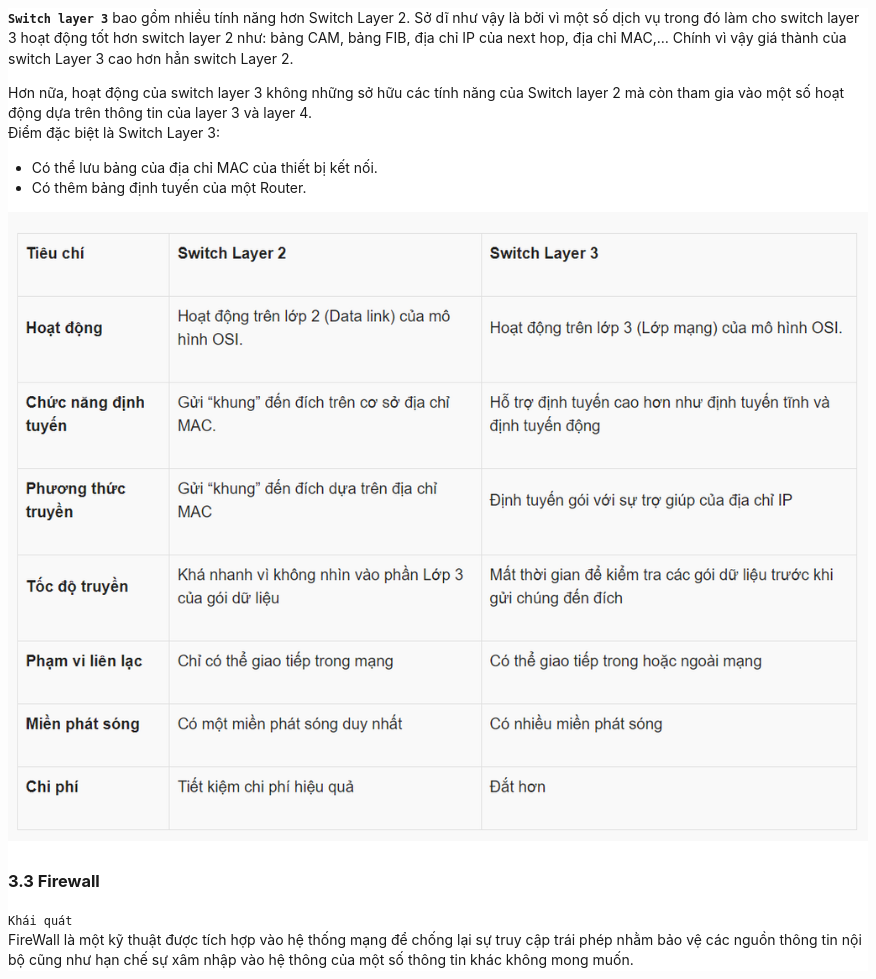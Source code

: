 **`Switch layer 3`** bao gồm nhiều tính năng hơn Switch Layer 2. Sở dĩ như vậy là bởi vì một số dịch vụ trong đó làm cho switch layer 3 hoạt động tốt hơn switch layer 2 như: bảng CAM, bảng FIB, địa chỉ IP của next hop, địa chỉ MAC,… Chính vì vậy giá thành của switch Layer 3 cao hơn hẳn switch Layer 2.

Hơn nữa, hoạt động của switch layer 3 không những sở hữu các tính năng của Switch layer 2 mà còn tham gia vào một số hoạt động dựa trên thông tin của layer 3 và layer 4.  
Điểm đặc biệt là Switch Layer 3:
- Có thể lưu bảng của địa chỉ MAC của thiết bị kết nối.
- Có thêm bảng định tuyến của một Router.

![hinh_3.2.1](/LinhNH/05.Timhieu_VLAN_Trunking/images/switch-layer-2-3.png)

### 3.3 Firewall
`Khái quát`  
FireWall là một kỹ thuật được tích hợp vào hệ thống mạng để chống lại sự truy cập trái phép nhằm bảo vệ các nguồn thông tin nội bộ cũng như hạn chế sự xâm nhập vào hệ thông của một số thông tin khác không mong muốn.
